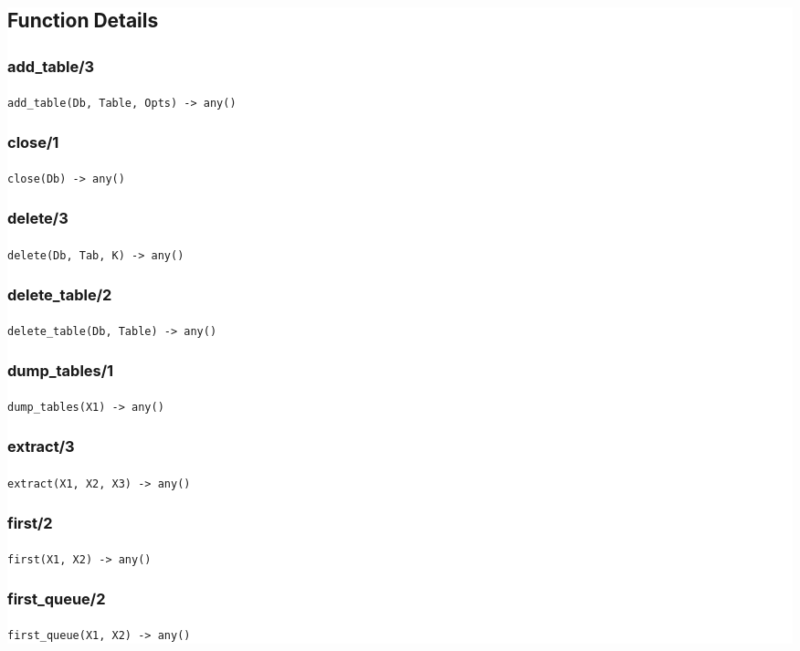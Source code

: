 
<a name="functions"></a>

## Function Details ##

<a name="add_table-3"></a>

### add_table/3 ###

`add_table(Db, Table, Opts) -> any()`


<a name="close-1"></a>

### close/1 ###

`close(Db) -> any()`


<a name="delete-3"></a>

### delete/3 ###

`delete(Db, Tab, K) -> any()`


<a name="delete_table-2"></a>

### delete_table/2 ###

`delete_table(Db, Table) -> any()`


<a name="dump_tables-1"></a>

### dump_tables/1 ###

`dump_tables(X1) -> any()`


<a name="extract-3"></a>

### extract/3 ###

`extract(X1, X2, X3) -> any()`


<a name="first-2"></a>

### first/2 ###

`first(X1, X2) -> any()`


<a name="first_queue-2"></a>

### first_queue/2 ###

`first_queue(X1, X2) -> any()`
